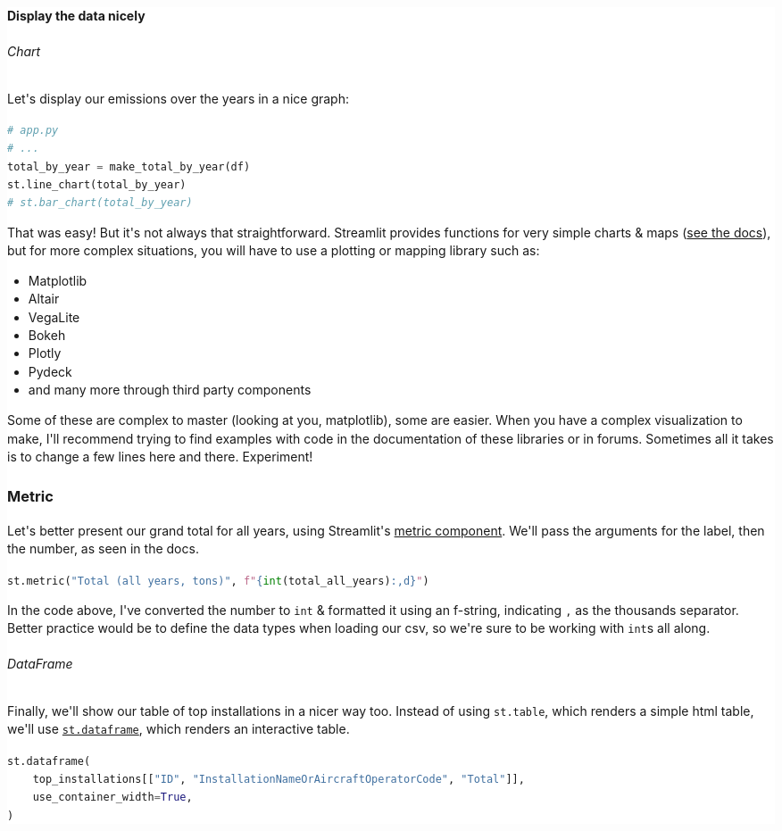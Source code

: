 #### Display the data nicely

###### Chart

Let's display our emissions over the years in a nice graph:

```python
# app.py
# ...
total_by_year = make_total_by_year(df)
st.line_chart(total_by_year)
# st.bar_chart(total_by_year)
```

That was easy! But it's not always that straightforward. Streamlit provides functions for very simple charts & maps ([see the docs](https://docs.streamlit.io/library/api-reference/charts)), but for more complex situations, you will have to use a plotting or mapping library such as:
- Matplotlib
- Altair
- VegaLite
- Bokeh
- Plotly
- Pydeck
- and many more through third party components

Some of these are complex to master (looking at you, matplotlib), some are easier. When you have a complex visualization to make, I'll recommend trying to find examples with code in the documentation of these libraries or in forums. Sometimes all it takes is to change a few lines here and there. Experiment!


### Metric

Let's better present our grand total for all years, using Streamlit's [metric component](https://docs.streamlit.io/library/api-reference/data/st.metric). We'll pass the arguments for the label, then the number, as seen in the docs.

```python
st.metric("Total (all years, tons)", f"{int(total_all_years):,d}")
```
In the code above, I've converted the number to `int` & formatted it using an f-string, indicating `,` as the thousands separator. Better practice would be to define the data types when loading our csv, so we're sure to be working with `int`s all along.


###### DataFrame

Finally, we'll show our table of top installations in a nicer way too. Instead of using `st.table`, which renders a simple html table, we'll use [`st.dataframe`](https://docs.streamlit.io/library/api-reference/data/st.dataframe), which renders an interactive table.

```python
st.dataframe(
    top_installations[["ID", "InstallationNameOrAircraftOperatorCode", "Total"]],
    use_container_width=True,
)
```
